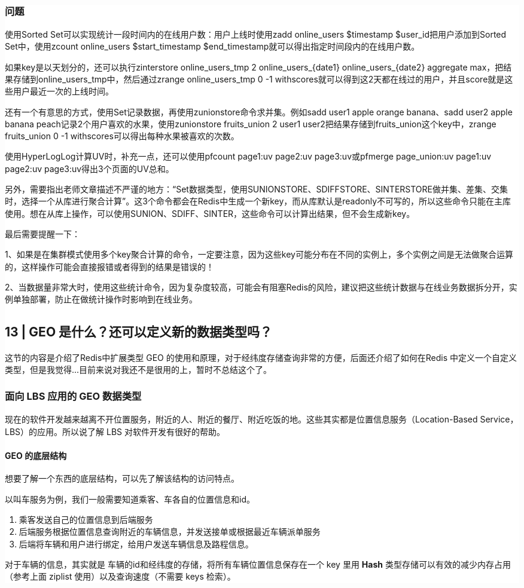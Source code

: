 



### 问题

使用Sorted Set可以实现统计一段时间内的在线用户数：用户上线时使用zadd online_users $timestamp $user_id把用户添加到Sorted Set中，使用zcount online_users $start_timestamp $end_timestamp就可以得出指定时间段内的在线用户数。 

如果key是以天划分的，还可以执行zinterstore online_users_tmp 2 online_users_{date1} online_users_{date2} aggregate max，把结果存储到online_users_tmp中，然后通过zrange online_users_tmp 0 -1 withscores就可以得到这2天都在线过的用户，并且score就是这些用户最近一次的上线时间。 

还有一个有意思的方式，使用Set记录数据，再使用zunionstore命令求并集。例如sadd user1 apple orange banana、sadd user2 apple banana peach记录2个用户喜欢的水果，使用zunionstore fruits_union 2 user1 user2把结果存储到fruits_union这个key中，zrange fruits_union 0 -1 withscores可以得出每种水果被喜欢的次数。 

使用HyperLogLog计算UV时，补充一点，还可以使用pfcount page1:uv page2:uv page3:uv或pfmerge page_union:uv page1:uv page2:uv page3:uv得出3个页面的UV总和。 

另外，需要指出老师文章描述不严谨的地方：“Set数据类型，使用SUNIONSTORE、SDIFFSTORE、SINTERSTORE做并集、差集、交集时，选择一个从库进行聚合计算”。这3个命令都会在Redis中生成一个新key，而从库默认是readonly不可写的，所以这些命令只能在主库使用。想在从库上操作，可以使用SUNION、SDIFF、SINTER，这些命令可以计算出结果，但不会生成新key。 

最后需要提醒一下： 

1、如果是在集群模式使用多个key聚合计算的命令，一定要注意，因为这些key可能分布在不同的实例上，多个实例之间是无法做聚合运算的，这样操作可能会直接报错或者得到的结果是错误的！ 

2、当数据量非常大时，使用这些统计命令，因为复杂度较高，可能会有阻塞Redis的风险，建议把这些统计数据与在线业务数据拆分开，实例单独部署，防止在做统计操作时影响到在线业务。





## 13 | GEO 是什么？还可以定义新的数据类型吗？

这节的内容是介绍了Redis中扩展类型 GEO 的使用和原理，对于经纬度存储查询非常的方便，后面还介绍了如何在Redis 中定义一个自定义类型，但是我觉得...目前来说对我还不是很用的上，暂时不总结这个了。



### **面向** **LBS** **应用的** **GEO** **数据类型**

现在的软件开发越来越离不开位置服务，附近的人、附近的餐厅、附近吃饭的地。这些其实都是位置信息服务（Location-Based Service，LBS）的应用。所以说了解 LBS 对软件开发有很好的帮助。

#### **GEO** **的底层结构**

想要了解一个东西的底层结构，可以先了解该结构的访问特点。

以叫车服务为例，我们一般需要知道乘客、车各自的位置信息和id。

1. 乘客发送自己的位置信息到后端服务
2. 后端服务根据位置信息查询附近的车辆信息，并发送接单或根据最近车辆派单服务
3. 后端将车辆和用户进行绑定，给用户发送车辆信息及路程信息。

对于车辆的信息，其实就是 车辆的id和经纬度的存储，将所有车辆位置信息保存在一个 key 里用 **Hash** 类型存储可以有效的减少内存占用（参考上面 ziplist 使用）以及查询速度（不需要 keys 检索）。
